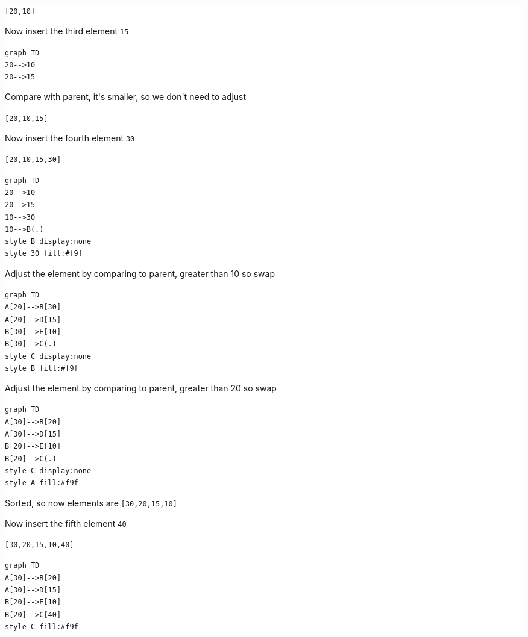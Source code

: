 `[20,10]`

Now insert the third element `15`

```mermaid
graph TD
20-->10
20-->15
```

Compare with parent, it's smaller, so we don't need to adjust

`[20,10,15]`

Now insert the fourth element `30`

`[20,10,15,30]`

```mermaid
graph TD
20-->10
20-->15
10-->30
10-->B(.)
style B display:none
style 30 fill:#f9f
```

Adjust the element by comparing to parent, greater than 10 so swap

```mermaid
graph TD
A[20]-->B[30]
A[20]-->D[15]
B[30]-->E[10]
B[30]-->C(.)
style C display:none
style B fill:#f9f
```

Adjust the element by comparing to parent, greater than 20 so swap

```mermaid
graph TD
A[30]-->B[20]
A[30]-->D[15]
B[20]-->E[10]
B[20]-->C(.)
style C display:none
style A fill:#f9f
```

Sorted, so now elements are `[30,20,15,10]`

Now insert the fifth element `40`

`[30,20,15,10,40]`

```mermaid
graph TD
A[30]-->B[20]
A[30]-->D[15]
B[20]-->E[10]
B[20]-->C[40]
style C fill:#f9f
```
